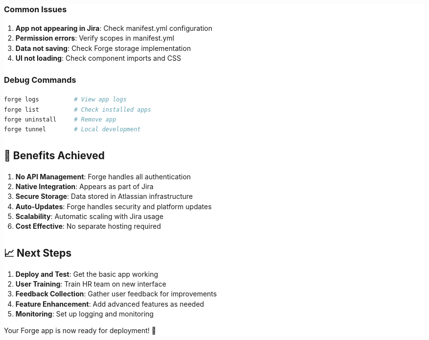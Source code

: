 ### Common Issues
1. **App not appearing in Jira**: Check manifest.yml configuration
2. **Permission errors**: Verify scopes in manifest.yml
3. **Data not saving**: Check Forge storage implementation
4. **UI not loading**: Check component imports and CSS

### Debug Commands
```bash
forge logs          # View app logs
forge list          # Check installed apps
forge uninstall     # Remove app
forge tunnel        # Local development
```

## 🎉 Benefits Achieved

1. **No API Management**: Forge handles all authentication
2. **Native Integration**: Appears as part of Jira
3. **Secure Storage**: Data stored in Atlassian infrastructure
4. **Auto-Updates**: Forge handles security and platform updates
5. **Scalability**: Automatic scaling with Jira usage
6. **Cost Effective**: No separate hosting required

## 📈 Next Steps

1. **Deploy and Test**: Get the basic app working
2. **User Training**: Train HR team on new interface
3. **Feedback Collection**: Gather user feedback for improvements
4. **Feature Enhancement**: Add advanced features as needed
5. **Monitoring**: Set up logging and monitoring

Your Forge app is now ready for deployment! 🚀